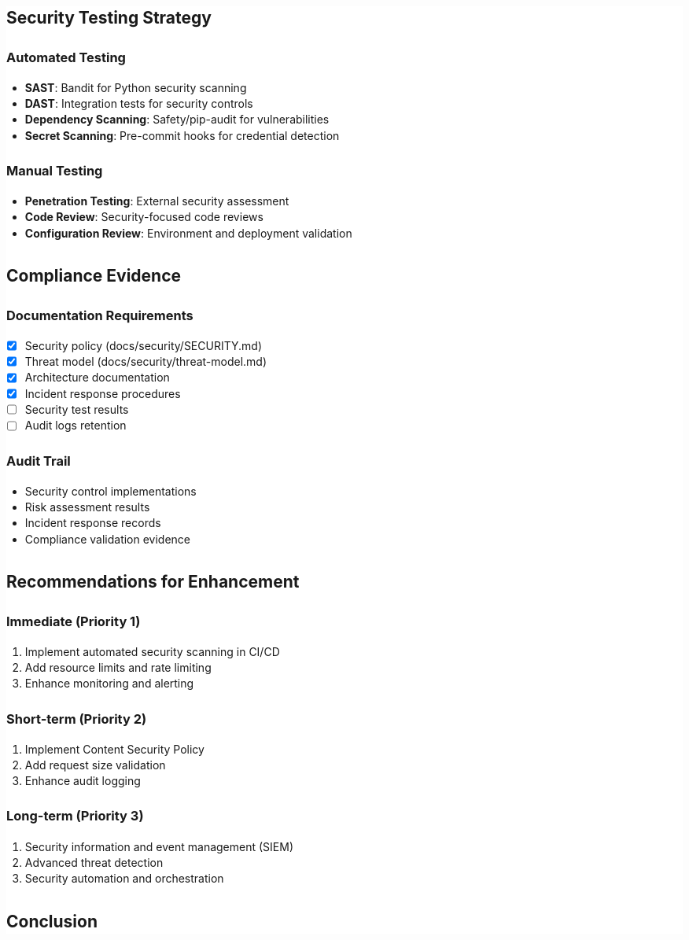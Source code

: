 ## Security Testing Strategy

### Automated Testing
- **SAST**: Bandit for Python security scanning
- **DAST**: Integration tests for security controls
- **Dependency Scanning**: Safety/pip-audit for vulnerabilities
- **Secret Scanning**: Pre-commit hooks for credential detection

### Manual Testing
- **Penetration Testing**: External security assessment
- **Code Review**: Security-focused code reviews
- **Configuration Review**: Environment and deployment validation

## Compliance Evidence

### Documentation Requirements
- [x] Security policy (docs/security/SECURITY.md)
- [x] Threat model (docs/security/threat-model.md)
- [x] Architecture documentation
- [x] Incident response procedures
- [ ] Security test results
- [ ] Audit logs retention

### Audit Trail
- Security control implementations
- Risk assessment results
- Incident response records
- Compliance validation evidence

## Recommendations for Enhancement

### Immediate (Priority 1)
1. Implement automated security scanning in CI/CD
2. Add resource limits and rate limiting
3. Enhance monitoring and alerting

### Short-term (Priority 2)
1. Implement Content Security Policy
2. Add request size validation
3. Enhance audit logging

### Long-term (Priority 3)
1. Security information and event management (SIEM)
2. Advanced threat detection
3. Security automation and orchestration

## Conclusion
